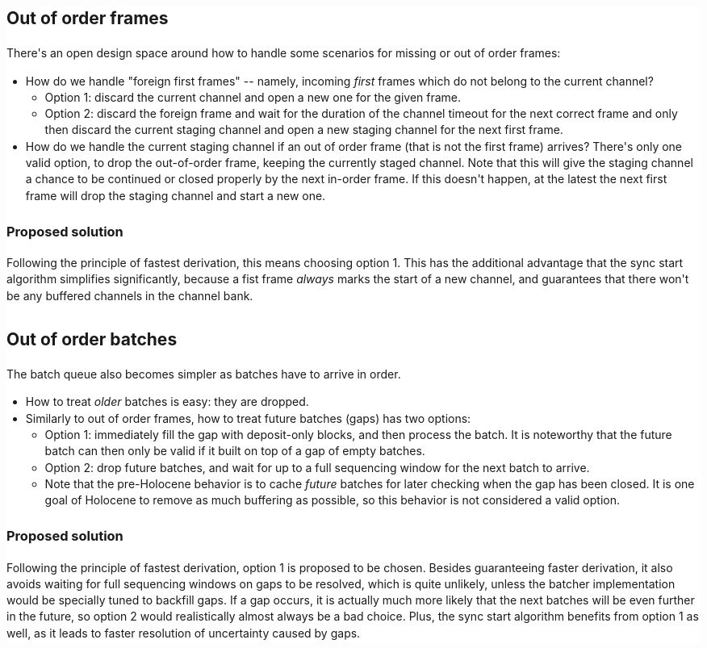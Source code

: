 ## Out of order frames

There's an open design space around how to handle some scenarios for missing or out of order frames:
- How do we handle "foreign first frames" -- namely, incoming _first_ frames which do not belong to the current channel?
  - Option 1: discard the current channel and open a new one for the given frame.
  - Option 2: discard the foreign frame and wait for the duration of the channel timeout for the
    next correct frame and only then discard the current staging channel and open a new staging
    channel for the next first frame.
- How do we handle the current staging channel if an out of order frame (that is not the first
frame) arrives? There's only one valid option, to drop the out-of-order frame, keeping the currently
staged channel. Note that this will give the staging channel a chance to be continued or closed
properly by the next in-order frame. If this doesn't happen, at the latest the next first frame
will drop the staging channel and start a new one.

### Proposed solution

Following the principle of fastest derivation, this means choosing option 1. This has the
additional advantage that the sync start algorithm simplifies significantly, because a fist frame
_always_ marks the start of a new channel, and guarantees that there won't be any buffered channels
in the channel bank.

## Out of order batches

The batch queue also becomes simpler as batches have to arrive in order. 

- How to treat _older_ batches is easy: they are dropped.
- Similarly to out of order frames, how to treat future batches (gaps) has two options:
  - Option 1: immediately fill the gap with deposit-only blocks, and then process the batch.
  It is noteworthy that the future batch can then only be valid if it built on top of a gap of empty batches.
  - Option 2: drop future batches, and wait for up to a full sequencing window for the next
  batch to arrive.
  - Note that the pre-Holocene behavior is to cache _future_ batches for later checking when the gap
  has been closed. It is one goal of Holocene to remove as much buffering as possible, so this
  behavior is not considered a valid option.

### Proposed solution

Following the principle of fastest derivation, option 1 is proposed to be chosen. Besides guaranteeing
faster derivation, it also avoids waiting for full sequencing windows on gaps to be resolved, which
is quite unlikely, unless the batcher implementation would be specially tuned to backfill gaps. If a
gap occurs, it is actually much more likely that the next batches will be even further in the
future, so option 2 would realistically almost always be a bad choice. Plus, the sync start
algorithm benefits from option 1 as well, as it leads to faster resolution of uncertainty caused
by gaps.
